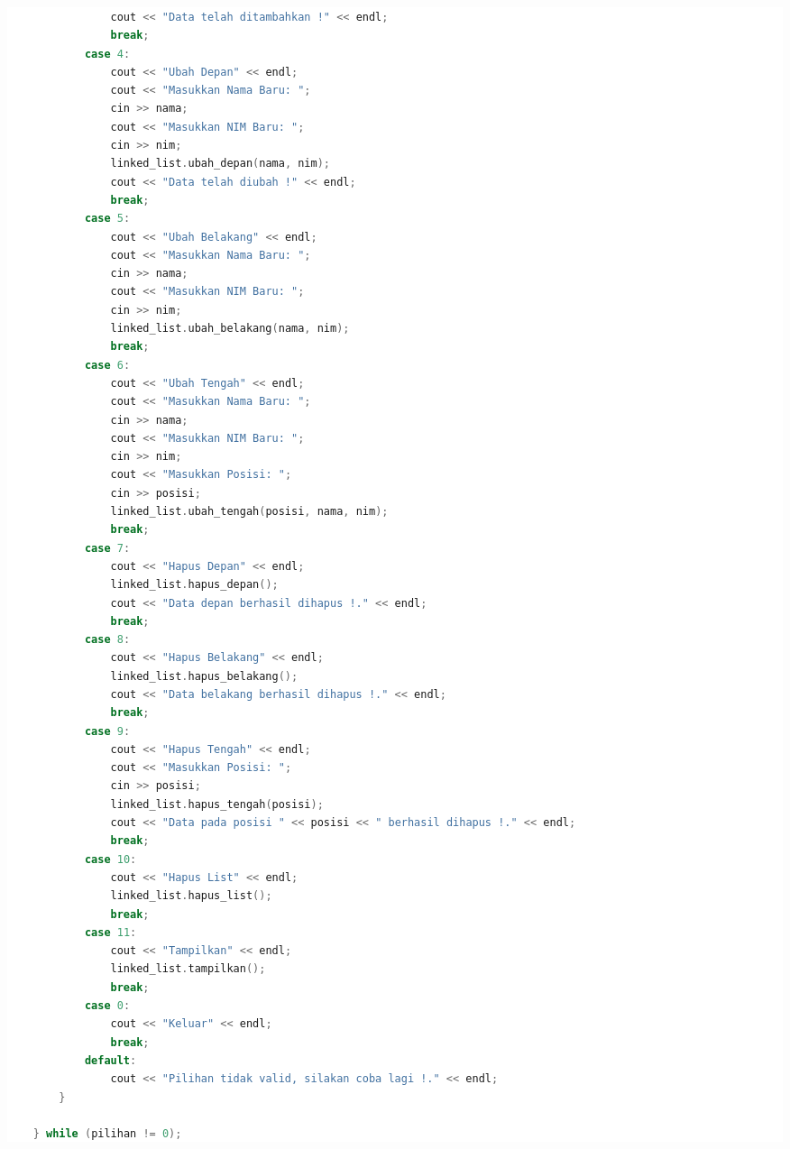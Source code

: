 ```C++
                cout << "Data telah ditambahkan !" << endl;
                break;
            case 4:
                cout << "Ubah Depan" << endl;
                cout << "Masukkan Nama Baru: ";
                cin >> nama;
                cout << "Masukkan NIM Baru: ";
                cin >> nim;
                linked_list.ubah_depan(nama, nim);
                cout << "Data telah diubah !" << endl;
                break;
            case 5:
                cout << "Ubah Belakang" << endl;
                cout << "Masukkan Nama Baru: ";
                cin >> nama;
                cout << "Masukkan NIM Baru: ";
                cin >> nim;
                linked_list.ubah_belakang(nama, nim);
                break;
            case 6:
                cout << "Ubah Tengah" << endl;
                cout << "Masukkan Nama Baru: ";
                cin >> nama;
                cout << "Masukkan NIM Baru: ";
                cin >> nim;
                cout << "Masukkan Posisi: ";
                cin >> posisi;
                linked_list.ubah_tengah(posisi, nama, nim);
                break;
            case 7:
                cout << "Hapus Depan" << endl;
                linked_list.hapus_depan();
                cout << "Data depan berhasil dihapus !." << endl;
                break;
            case 8:
                cout << "Hapus Belakang" << endl;
                linked_list.hapus_belakang();
                cout << "Data belakang berhasil dihapus !." << endl;
                break;
            case 9:
                cout << "Hapus Tengah" << endl;
                cout << "Masukkan Posisi: ";
                cin >> posisi;
                linked_list.hapus_tengah(posisi);
                cout << "Data pada posisi " << posisi << " berhasil dihapus !." << endl;
                break;
            case 10:
                cout << "Hapus List" << endl;
                linked_list.hapus_list();
                break;
            case 11:
                cout << "Tampilkan" << endl;
                linked_list.tampilkan();
                break;
            case 0:
                cout << "Keluar" << endl;
                break;
            default:
                cout << "Pilihan tidak valid, silakan coba lagi !." << endl;
        }

    } while (pilihan != 0);

```